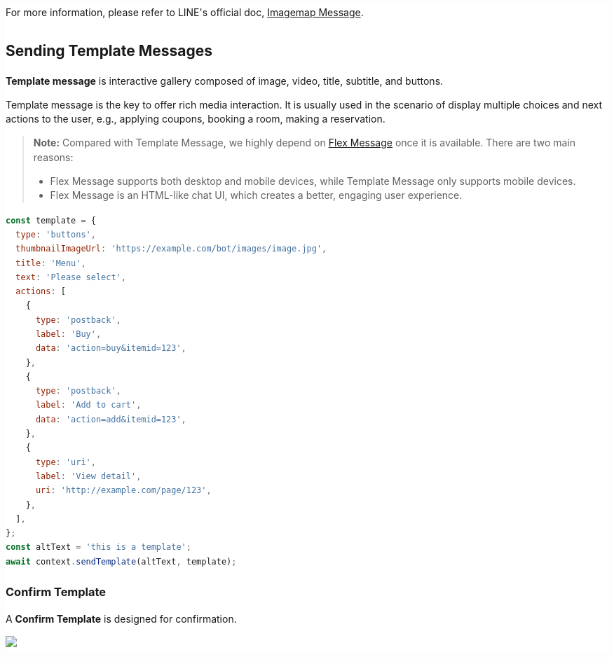For more information, please refer to LINE's official doc, [Imagemap Message](https://developers.line.biz/en/reference/messaging-api/#imagemap-message).

## Sending Template Messages

**Template message** is interactive gallery composed of image, video, title, subtitle, and buttons.

Template message is the key to offer rich media interaction. It is usually used in the scenario of display multiple choices and next actions to the user, e.g., applying coupons, booking a room, making a reservation.

> **Note:**
> Compared with Template Message, we highly depend on [Flex Message](./channel-line-flex.md) once it is available. There are two main reasons:
>
> - Flex Message supports both desktop and mobile devices, while Template Message only supports mobile devices.
> - Flex Message is an HTML-like chat UI, which creates a better, engaging user experience.

```js
const template = {
  type: 'buttons',
  thumbnailImageUrl: 'https://example.com/bot/images/image.jpg',
  title: 'Menu',
  text: 'Please select',
  actions: [
    {
      type: 'postback',
      label: 'Buy',
      data: 'action=buy&itemid=123',
    },
    {
      type: 'postback',
      label: 'Add to cart',
      data: 'action=add&itemid=123',
    },
    {
      type: 'uri',
      label: 'View detail',
      uri: 'http://example.com/page/123',
    },
  ],
};
const altText = 'this is a template';
await context.sendTemplate(altText, template);
```

### Confirm Template

A **Confirm Template** is designed for confirmation.

<p><img width="300" src="https://user-images.githubusercontent.com/662387/70680779-379e7f00-1cd4-11ea-9706-941b6a30e003.png"/></p>
